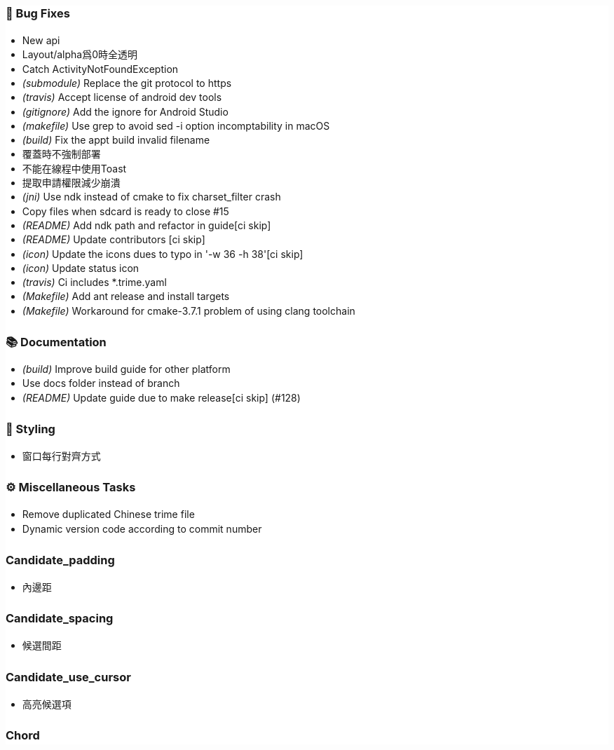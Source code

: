### 🐛 Bug Fixes

- New api
- Layout/alpha爲0時全透明
- Catch ActivityNotFoundException
- *(submodule)* Replace the git protocol to https
- *(travis)* Accept license of android dev tools
- *(gitignore)* Add the ignore for Android Studio
- *(makefile)* Use grep to avoid sed -i option incomptability in macOS
- *(build)* Fix the appt build invalid filename
- 覆蓋時不強制部署
- 不能在線程中使用Toast
- 提取申請權限減少崩潰
- *(jni)* Use ndk instead of cmake to fix charset_filter crash
- Copy files when sdcard is ready to close #15
- *(README)* Add ndk path and refactor in guide[ci skip]
- *(README)* Update contributors [ci skip]
- *(icon)* Update the icons dues to typo in '-w 36 -h 38'[ci skip]
- *(icon)* Update status icon
- *(travis)* Ci includes *.trime.yaml
- *(Makefile)* Add ant release and install targets
- *(Makefile)* Workaround for cmake-3.7.1 problem of using clang toolchain

### 📚 Documentation

- *(build)* Improve build guide for other platform
- Use docs folder instead of branch
- *(README)* Update guide due to make release[ci skip] (#128)

### 🎨 Styling

- 窗口每行對齊方式

### ⚙️ Miscellaneous Tasks

- Remove duplicated Chinese trime file
- Dynamic version code according to commit number

### Candidate_padding

- 內邊距

### Candidate_spacing

- 候選間距

### Candidate_use_cursor

- 高亮候選項

### Chord

